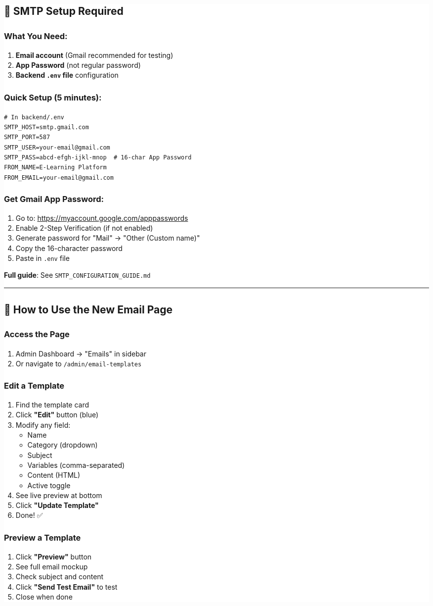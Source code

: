 ## 🔧 SMTP Setup Required

### What You Need:
1. **Email account** (Gmail recommended for testing)
2. **App Password** (not regular password)
3. **Backend `.env` file** configuration

### Quick Setup (5 minutes):
```env
# In backend/.env
SMTP_HOST=smtp.gmail.com
SMTP_PORT=587
SMTP_USER=your-email@gmail.com
SMTP_PASS=abcd-efgh-ijkl-mnop  # 16-char App Password
FROM_NAME=E-Learning Platform
FROM_EMAIL=your-email@gmail.com
```

### Get Gmail App Password:
1. Go to: https://myaccount.google.com/apppasswords
2. Enable 2-Step Verification (if not enabled)
3. Generate password for "Mail" → "Other (Custom name)"
4. Copy the 16-character password
5. Paste in `.env` file

**Full guide**: See `SMTP_CONFIGURATION_GUIDE.md`

---

## 📝 How to Use the New Email Page

### Access the Page
1. Admin Dashboard → "Emails" in sidebar
2. Or navigate to `/admin/email-templates`

### Edit a Template
1. Find the template card
2. Click **"Edit"** button (blue)
3. Modify any field:
   - Name
   - Category (dropdown)
   - Subject
   - Variables (comma-separated)
   - Content (HTML)
   - Active toggle
4. See live preview at bottom
5. Click **"Update Template"**
6. Done! ✅

### Preview a Template
1. Click **"Preview"** button
2. See full email mockup
3. Check subject and content
4. Click **"Send Test Email"** to test
5. Close when done
